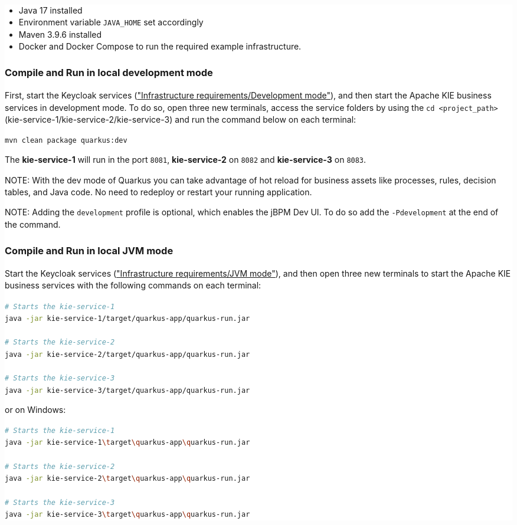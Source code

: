 - Java 17 installed
- Environment variable `JAVA_HOME` set accordingly
- Maven 3.9.6 installed
- Docker and Docker Compose to run the required example infrastructure.

### Compile and Run in local development mode

First, start the Keycloak services (["Infrastructure requirements/Development mode"](#development-mode)), and then start the Apache KIE business services in development mode. To do so, open three new terminals, access the service folders by using the `cd <project_path>` (kie-service-1/kie-service-2/kie-service-3) and run the command below on each terminal:

```sh
mvn clean package quarkus:dev
```

The **kie-service-1** will run in the port `8081`, **kie-service-2** on `8082` and **kie-service-3** on `8083`.

NOTE: With the dev mode of Quarkus you can take advantage of hot reload for business assets like processes, rules, decision tables, and Java code. No need to redeploy or restart your running application.

NOTE: Adding the `development` profile is optional, which enables the jBPM Dev UI. To do so add the `-Pdevelopment` at the end of the command.

### Compile and Run in local JVM mode

Start the Keycloak services (["Infrastructure requirements/JVM mode"](#jvm-mode)), and then open three new terminals to start the Apache KIE business services with the following commands on each terminal:

```sh
# Starts the kie-service-1
java -jar kie-service-1/target/quarkus-app/quarkus-run.jar

# Starts the kie-service-2
java -jar kie-service-2/target/quarkus-app/quarkus-run.jar

# Starts the kie-service-3
java -jar kie-service-3/target/quarkus-app/quarkus-run.jar
```

or on Windows:

```sh
# Starts the kie-service-1
java -jar kie-service-1\target\quarkus-app\quarkus-run.jar

# Starts the kie-service-2
java -jar kie-service-2\target\quarkus-app\quarkus-run.jar

# Starts the kie-service-3
java -jar kie-service-3\target\quarkus-app\quarkus-run.jar
```
